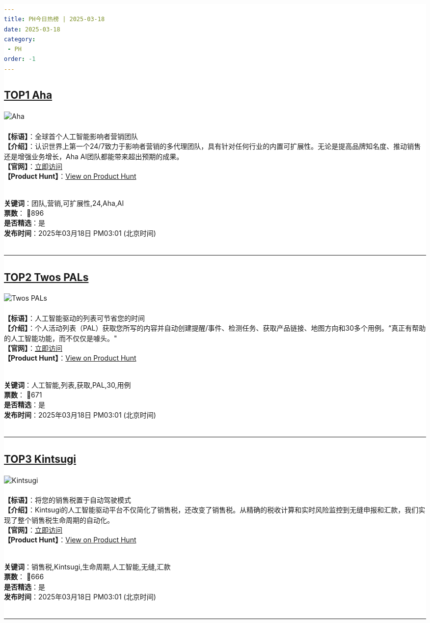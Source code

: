 ```yaml
---
title: PH今日热榜 | 2025-03-18
date: 2025-03-18
category:
 - PH
order: -1
---
```


## [TOP1    Aha](https://www.producthunt.com/posts/aha-6)
![Aha](https://ph-files.imgix.net/badf0734-410e-439f-929f-eb7de8cecd70.png?auto=format&fit=crop&frame=1&h=512&w=1024)<br /><br />
**【标语】**：全球首个人工智能影响者营销团队<br />
**【介绍】**：认识世界上第一个24/7致力于影响者营销的多代理团队，具有针对任何行业的内置可扩展性。无论是提高品牌知名度、推动销售还是增强业务增长，Aha AI团队都能带来超出预期的成果。<br />
**【官网】**：[立即访问](https://www.producthunt.com/r/XHMBPNEIAZLSZM)<br />
**【Product Hunt】**：[View on Product Hunt](https://www.producthunt.com/posts/aha-6)<br /><br />

**关键词**：团队,营销,可扩展性,24,Aha,AI<br />
**票数**： 🔺896<br />
**是否精选**：是<br />
**发布时间**：2025年03月18日 PM03:01 (北京时间)<br /><br />

---

## [TOP2    Twos PALs](https://www.producthunt.com/posts/twos-pals)
![Twos PALs](https://ph-files.imgix.net/a20f21e8-aa2c-4652-a5b1-c96d147bf902.png?auto=format&fit=crop&frame=1&h=512&w=1024)<br /><br />
**【标语】**：人工智能驱动的列表可节省您的时间<br />
**【介绍】**：个人活动列表（PAL）获取您所写的内容并自动创建提醒/事件、检测任务、获取产品链接、地图方向和30多个用例。“真正有帮助的人工智能功能，而不仅仅是噱头。"<br />
**【官网】**：[立即访问](https://www.producthunt.com/r/4CQTHRKELWD7TM)<br />
**【Product Hunt】**：[View on Product Hunt](https://www.producthunt.com/posts/twos-pals)<br /><br />

**关键词**：人工智能,列表,获取,PAL,30,用例<br />
**票数**： 🔺671<br />
**是否精选**：是<br />
**发布时间**：2025年03月18日 PM03:01 (北京时间)<br /><br />

---

## [TOP3    Kintsugi](https://www.producthunt.com/posts/kintsugi)
![Kintsugi](https://ph-files.imgix.net/afaab93e-cd73-4d36-ab4f-77903a3f3b72.png?auto=format&fit=crop&frame=1&h=512&w=1024)<br /><br />
**【标语】**：将您的销售税置于自动驾驶模式<br />
**【介绍】**：Kintsugi的人工智能驱动平台不仅简化了销售税，还改变了销售税。从精确的税收计算和实时风险监控到无缝申报和汇款，我们实现了整个销售税生命周期的自动化。<br />
**【官网】**：[立即访问](https://www.producthunt.com/r/EPLADUH2TBQU23)<br />
**【Product Hunt】**：[View on Product Hunt](https://www.producthunt.com/posts/kintsugi)<br /><br />

**关键词**：销售税,Kintsugi,生命周期,人工智能,无缝,汇款<br />
**票数**： 🔺666<br />
**是否精选**：是<br />
**发布时间**：2025年03月18日 PM03:01 (北京时间)<br /><br />

---